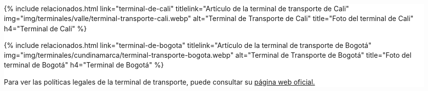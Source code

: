 {% include relacionados.html link="terminal-de-cali" titlelink="Artículo de la terminal de transporte de Cali" img="img/terminales/valle/terminal-transporte-cali.webp" alt="Terminal de Transporte de Cali" title="Foto del terminal de Cali" h4="Terminal de Cali" %}

{% include relacionados.html link="terminal-de-bogota" titlelink="Artículo de la terminal de transporte de Bogotá" img="img/terminales/cundinamarca/terminal-transporte-bogota.webp" alt="Terminal de Transporte de Bogotá" title="Foto del terminal de Bogotá" h4="Terminal de Bogotá" %}

Para ver las políticas legales de la terminal de transporte, puede consultar su [página web oficial.](#fuentes)
